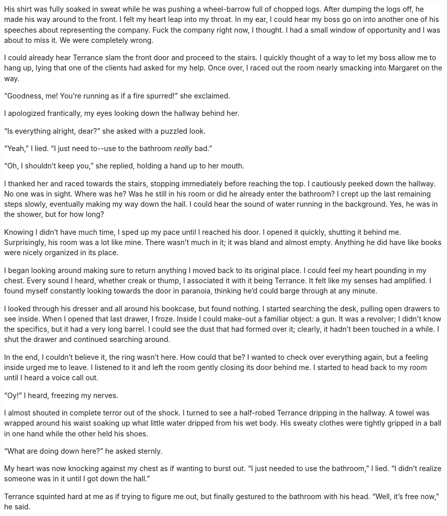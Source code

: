 His shirt was fully soaked in sweat while he was pushing a wheel-barrow full of chopped logs. After dumping the logs off, he made his way around to the front. I felt my heart leap into my throat. In my ear, I could hear my boss go on into another one of his speeches about representing the company. Fuck the company right now, I thought. I had a small window of opportunity and I was about to miss it. We were completely wrong.

I could already hear Terrance slam the front door and proceed to the stairs. I quickly thought of a way to let my boss allow me to hang up, lying that one of the clients had asked for my help. Once over, I raced out the room nearly smacking into Margaret on the way.

“Goodness, me! You’re running as if a fire spurred!” she exclaimed.

I apologized frantically, my eyes looking down the hallway behind her.

“Is everything alright, dear?” she asked with a puzzled look.

“Yeah,” I lied. “I just need to--use to the bathroom *really* bad.”

“Oh, I shouldn’t keep you,” she replied, holding a hand up to her mouth.

I thanked her and raced towards the stairs, stopping immediately before reaching the top. I cautiously peeked down the hallway. No one was in sight. Where was he? Was he still in his room or did he already enter the bathroom? I crept up the last remaining steps slowly, eventually making my way down the hall. I could hear the sound of water running in the background. Yes, he was in the shower, but for how long?

Knowing I didn’t have much time, I sped up my pace until I reached his door. I opened it quickly, shutting it behind me. Surprisingly, his room was a lot like mine. There wasn’t much in it; it was bland and almost empty. Anything he did have like books were nicely organized in its place.

I began looking around making sure to return anything I moved back to its original place. I could feel my heart pounding in my chest. Every sound I heard, whether creak or thump, I associated it with it being Terrance. It felt like my senses had amplified. I found myself constantly looking towards the door in paranoia, thinking he’d could barge through at any minute.

I looked through his dresser and all around his bookcase, but found nothing. I started searching the desk, pulling open drawers to see inside. When I opened that last drawer, I froze. Inside I could make-out a familiar object: a gun. It was a revolver; I didn't know the specifics, but it had a very long barrel. I could see the dust that had formed over it; clearly, it hadn’t been touched in a while. I shut the drawer and continued searching around.

In the end, I couldn’t believe it, the ring wasn’t here. How could that be? I wanted to check over everything again, but a feeling inside urged me to leave. I listened to it and left the room gently closing its door behind me. I started to head back to my room until I heard a voice call out.

“Oy!” I heard, freezing my nerves.

I almost shouted in complete terror out of the shock. I turned to see a half-robed Terrance dripping in the hallway. A towel was wrapped around his waist soaking up what little water dripped from his wet body. His sweaty clothes were tightly gripped in a ball in one hand while the other held his shoes.

“What are doing down here?” he asked sternly.

My heart was now knocking against my chest as if wanting to burst out. “I just needed to use the bathroom,” I lied. “I didn’t realize someone was in it until I got down the hall.”

Terrance squinted hard at me as if trying to figure me out, but finally gestured to the bathroom with his head. “Well, it’s free now,” he said.
